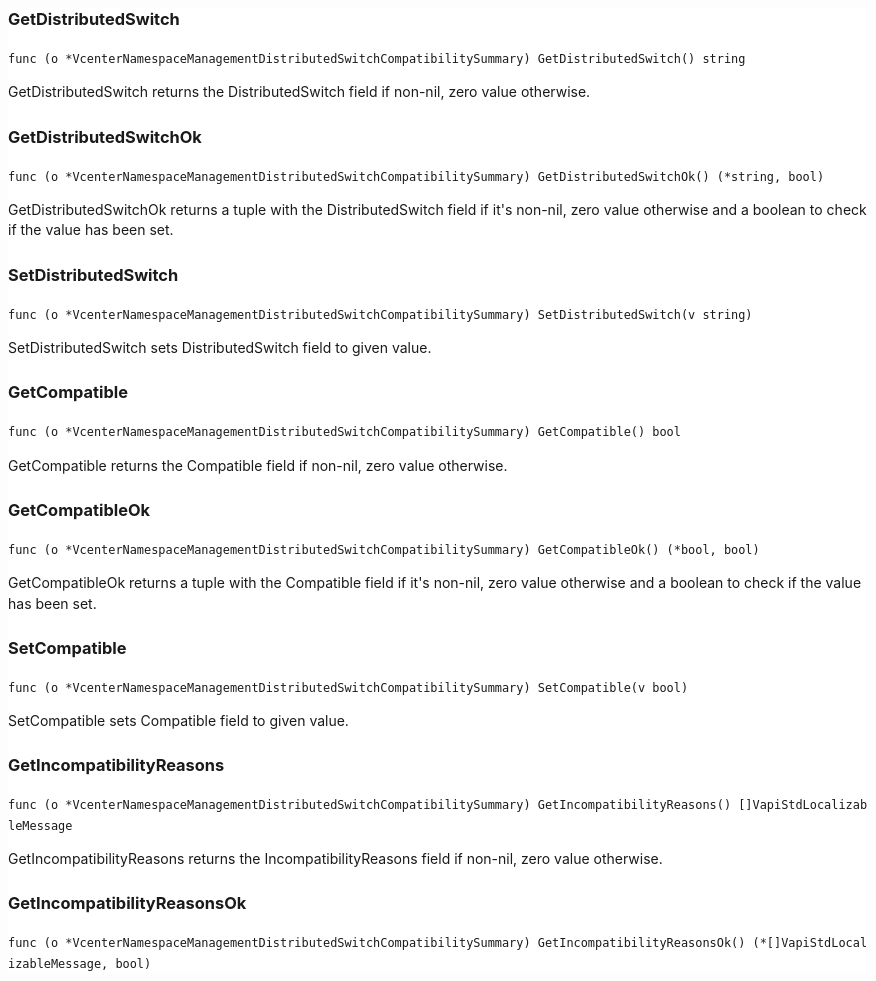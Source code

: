 ### GetDistributedSwitch

`func (o *VcenterNamespaceManagementDistributedSwitchCompatibilitySummary) GetDistributedSwitch() string`

GetDistributedSwitch returns the DistributedSwitch field if non-nil, zero value otherwise.

### GetDistributedSwitchOk

`func (o *VcenterNamespaceManagementDistributedSwitchCompatibilitySummary) GetDistributedSwitchOk() (*string, bool)`

GetDistributedSwitchOk returns a tuple with the DistributedSwitch field if it's non-nil, zero value otherwise
and a boolean to check if the value has been set.

### SetDistributedSwitch

`func (o *VcenterNamespaceManagementDistributedSwitchCompatibilitySummary) SetDistributedSwitch(v string)`

SetDistributedSwitch sets DistributedSwitch field to given value.


### GetCompatible

`func (o *VcenterNamespaceManagementDistributedSwitchCompatibilitySummary) GetCompatible() bool`

GetCompatible returns the Compatible field if non-nil, zero value otherwise.

### GetCompatibleOk

`func (o *VcenterNamespaceManagementDistributedSwitchCompatibilitySummary) GetCompatibleOk() (*bool, bool)`

GetCompatibleOk returns a tuple with the Compatible field if it's non-nil, zero value otherwise
and a boolean to check if the value has been set.

### SetCompatible

`func (o *VcenterNamespaceManagementDistributedSwitchCompatibilitySummary) SetCompatible(v bool)`

SetCompatible sets Compatible field to given value.


### GetIncompatibilityReasons

`func (o *VcenterNamespaceManagementDistributedSwitchCompatibilitySummary) GetIncompatibilityReasons() []VapiStdLocalizableMessage`

GetIncompatibilityReasons returns the IncompatibilityReasons field if non-nil, zero value otherwise.

### GetIncompatibilityReasonsOk

`func (o *VcenterNamespaceManagementDistributedSwitchCompatibilitySummary) GetIncompatibilityReasonsOk() (*[]VapiStdLocalizableMessage, bool)`
